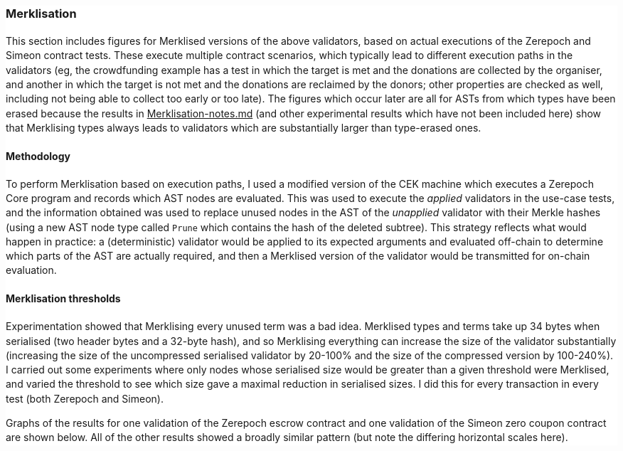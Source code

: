 
### Merklisation

This section includes figures for Merklised versions of the above validators, 
based on actual executions of the Zerepoch and Simeon contract tests.  These 
execute multiple contract scenarios, which typically lead to different 
execution paths in the validators (eg, the crowdfunding example has a test
in which the target is met and the donations are collected by the organiser,
and another in which the target is not met and the donations are reclaimed 
by the donors; other properties are checked as well, including not being able to collect
too early or too late).  The figures which occur later are all for ASTs from which types
have been erased because the results in [Merklisation-notes.md](./Merklisation-notes.md)
(and other experimental results
which have not been included here) show that Merklising types always leads to validators 
which are substantially larger than type-erased ones.  

#### Methodology

To perform Merklisation based on execution paths, I used a modified
version of the CEK machine which executes a Zerepoch Core program and
records which AST nodes are evaluated.  This was used to execute the 
_applied_ validators in the use-case tests, and the information obtained was 
used to replace unused nodes in the AST of the _unapplied_ validator
with their Merkle hashes (using a new AST node type called `Prune` 
which contains the hash of the deleted subtree).  This strategy 
reflects what would happen in practice: a (deterministic) validator
would be applied to its expected arguments and evaluated off-chain 
to determine which parts of the AST are actually required, and 
then a Merklised version of the validator would be transmitted for
on-chain evaluation.

#### Merklisation thresholds
Experimentation showed that Merklising every unused term was a bad idea.
Merklised types and terms take up 34 bytes when serialised (two header bytes
and a 32-byte hash), and so Merklising everything can increase the size 
of the validator substantially (increasing the size of the uncompressed serialised validator 
by 20-100% and the size of the compressed version by 100-240%).  
I carried out some experiments where only nodes whose serialised size 
would be greater than a given threshold were
Merklised, and varied the threshold to see which size gave a maximal reduction
in serialised sizes.  I did this for every transaction in every test (both Zerepoch and Simeon).

Graphs of the results for one validation of the Zerepoch escrow contract and one validation of the 
Simeon zero coupon contract are shown below.  All of the other results showed a broadly similar pattern
(but note the differing horizontal scales here).
